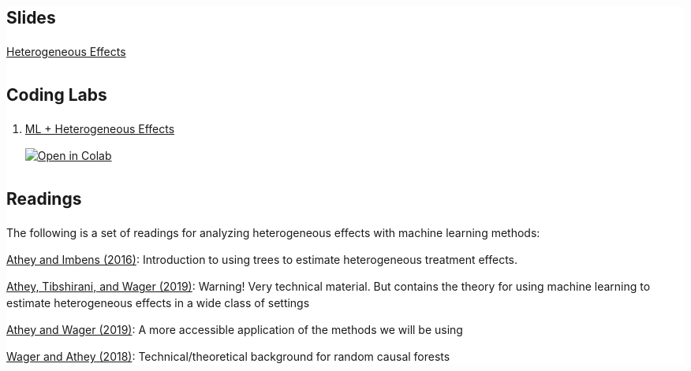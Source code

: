 ## Slides

[Heterogeneous Effects](https://nbviewer.org/github/Mixtape-Sessions/Heterogeneous-Effects/raw/main/Slides/ML_Heterogeneous_Effects.pdf)

## Coding Labs

1. [ML + Heterogeneous Effects](https://github.com/Mixtape-Sessions/Heterogeneous-Effects/blob/main/Labs/python/ML_Heterogeneous_Effects.ipynb)

   [![Open in Colab](https://colab.research.google.com/assets/colab-badge.svg)](https://colab.research.google.com/github/Mixtape-Sessions/Heterogeneous-Effects/blob/main/Labs/python/ML_Heterogeneous_Effects.ipynb)

## Readings

The following is a set of readings for analyzing heterogeneous effects with machine learning methods:

[Athey and Imbens (2016)](https://nbviewer.org/github/Mixtape-Sessions/Heterogeneous-Effects/raw/main/Readings/Athey_Imbens_2016.pdf): Introduction to using trees to estimate heterogeneous treatment effects. 

[Athey, Tibshirani, and Wager (2019)](https://nbviewer.org/github/Mixtape-Sessions/Heterogeneous-Effects/raw/main/Readings/Athey_Tibshirani_Wager_2019.pdf): Warning! Very technical material. But contains the theory for using machine learning to estimate heterogeneous effects in a wide class of settings

[Athey and Wager (2019)](https://nbviewer.org/github/Mixtape-Sessions/Heterogeneous-Effects/raw/main/Readings/Athey_Wager_2019.pdf): A more accessible application of the methods we will be using

[Wager and Athey (2018)](https://nbviewer.org/github/Mixtape-Sessions/Heterogeneous-Effects/raw/main/Readings/Wager_Athey_2018.pdf): Technical/theoretical background for random causal forests



